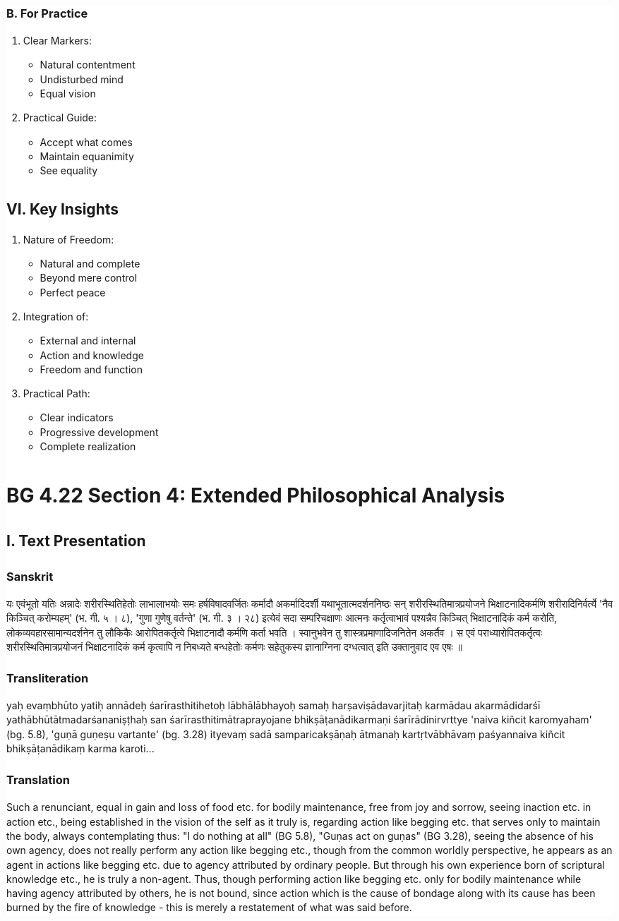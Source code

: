 ### B. For Practice

1. Clear Markers:
   - Natural contentment
   - Undisturbed mind
   - Equal vision

2. Practical Guide:
   - Accept what comes
   - Maintain equanimity
   - See equality

## VI. Key Insights

1. Nature of Freedom:
   - Natural and complete
   - Beyond mere control
   - Perfect peace

2. Integration of:
   - External and internal
   - Action and knowledge
   - Freedom and function

3. Practical Path:
   - Clear indicators
   - Progressive development
   - Complete realization

# BG 4.22 Section 4: Extended Philosophical Analysis

## I. Text Presentation

### Sanskrit
यः एवंभूतो यतिः अन्नादेः शरीरस्थितिहेतोः लाभालाभयोः समः हर्षविषादवर्जितः कर्मादौ अकर्मादिदर्शी यथाभूतात्मदर्शननिष्ठः सन् शरीरस्थितिमात्रप्रयोजने भिक्षाटनादिकर्मणि शरीरादिनिर्वर्त्ये 'नैव किञ्चित् करोम्यहम्' (भ. गी. ५ । ८), 'गुणा गुणेषु वर्तन्ते' (भ. गी. ३ । २८) इत्येवं सदा सम्परिचक्षाणः आत्मनः कर्तृत्वाभावं पश्यन्नैव किञ्चित् भिक्षाटनादिकं कर्म करोति, लोकव्यवहारसामान्यदर्शनेन तु लौकिकैः आरोपितकर्तृत्वे भिक्षाटनादौ कर्मणि कर्ता भवति । स्वानुभवेन तु शास्त्रप्रमाणादिजनितेन अकर्तैव । स एवं पराध्यारोपितकर्तृत्वः शरीरस्थितिमात्रप्रयोजनं भिक्षाटनादिकं कर्म कृत्वापि न निबध्यते बन्धहेतोः कर्मणः सहेतुकस्य ज्ञानाग्निना दग्धत्वात् इति उक्तानुवाद एव एषः ॥

### Transliteration
yaḥ evaṃbhūto yatiḥ annādeḥ śarīrasthitihetoḥ lābhālābhayoḥ samaḥ harṣaviṣādavarjitaḥ karmādau akarmādidarśī yathābhūtātmadarśananiṣṭhaḥ san śarīrasthitimātraprayojane bhikṣāṭanādikarmaṇi śarīrādinirvrttye 'naiva kiñcit karomyaham' (bg. 5.8), 'guṇā guṇeṣu vartante' (bg. 3.28) ityevaṃ sadā samparicakṣāṇaḥ ātmanaḥ kartṛtvābhāvaṃ paśyannaiva kiñcit bhikṣāṭanādikaṃ karma karoti...

### Translation
Such a renunciant, equal in gain and loss of food etc. for bodily maintenance, free from joy and sorrow, seeing inaction etc. in action etc., being established in the vision of the self as it truly is, regarding action like begging etc. that serves only to maintain the body, always contemplating thus: "I do nothing at all" (BG 5.8), "Guṇas act on guṇas" (BG 3.28), seeing the absence of his own agency, does not really perform any action like begging etc., though from the common worldly perspective, he appears as an agent in actions like begging etc. due to agency attributed by ordinary people. But through his own experience born of scriptural knowledge etc., he is truly a non-agent. Thus, though performing action like begging etc. only for bodily maintenance while having agency attributed by others, he is not bound, since action which is the cause of bondage along with its cause has been burned by the fire of knowledge - this is merely a restatement of what was said before.

